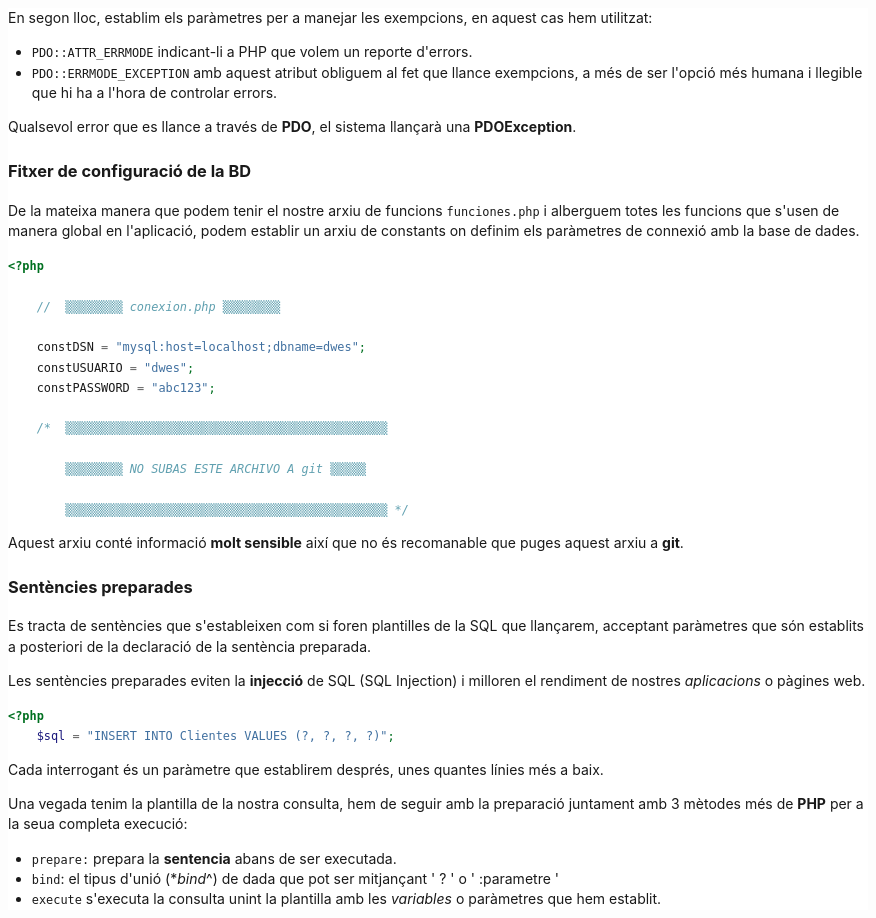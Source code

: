 En segon lloc, establim els paràmetres per a manejar les exempcions, en aquest cas hem utilitzat:

- `PDO::ATTR_ERRMODE` indicant-li a PHP que volem un reporte d'errors.
- `PDO::ERRMODE_EXCEPTION` amb aquest atribut obliguem al fet que llance exempcions, a més de ser l'opció més humana i llegible que hi ha a l'hora de controlar errors.

Qualsevol error que es llance a través de **PDO**, el sistema llançarà una <span class="alert">**PDOException**</span>.

### Fitxer de configuració de la BD

De la mateixa manera que podem tenir el nostre arxiu de funcions `funciones.php` i alberguem totes les funcions que s'usen de manera global en l'aplicació, podem establir un arxiu de constants on definim els paràmetres de connexió amb la base de dades.
```php
<?php

    //  ▒▒▒▒▒▒▒▒ conexion.php ▒▒▒▒▒▒▒▒

    constDSN = "mysql:host=localhost;dbname=dwes";
    constUSUARIO = "dwes";
    constPASSWORD = "abc123";

    /*  ▒▒▒▒▒▒▒▒▒▒▒▒▒▒▒▒▒▒▒▒▒▒▒▒▒▒▒▒▒▒▒▒▒▒▒▒▒▒▒▒▒▒▒▒▒

        ▒▒▒▒▒▒▒▒ NO SUBAS ESTE ARCHIVO A git ▒▒▒▒▒

        ▒▒▒▒▒▒▒▒▒▒▒▒▒▒▒▒▒▒▒▒▒▒▒▒▒▒▒▒▒▒▒▒▒▒▒▒▒▒▒▒▒▒▒▒▒ */

```

Aquest arxiu conté informació <span class="alert">**molt sensible**</span> així que no és recomanable que puges aquest arxiu a **git**.

### Sentències preparades

Es tracta de sentències que s'estableixen com si foren plantilles de la SQL que llançarem, acceptant paràmetres que són establits a posteriori de la declaració de la sentència preparada.

Les sentències preparades eviten la **injecció** de SQL (SQL Injection) i milloren el rendiment de nostres *aplicacions* o pàgines web.

``` php
<?php
    $sql = "INSERT INTO Clientes VALUES (?, ?, ?, ?)";
```

Cada interrogant és un paràmetre que establirem després, unes quantes línies més a baix.

Una vegada tenim la plantilla de la nostra consulta, hem de seguir amb la preparació juntament amb 3 mètodes més de **PHP** per a la seua completa execució:

- `prepare:` prepara la **sentencia** abans de ser executada.
- `bind`: el tipus d'unió (**bind*^) de dada que pot ser mitjançant ' ? ' o ' :parametre '
- `execute` s'executa la consulta unint la plantilla amb les *variables* o paràmetres que hem establit.
